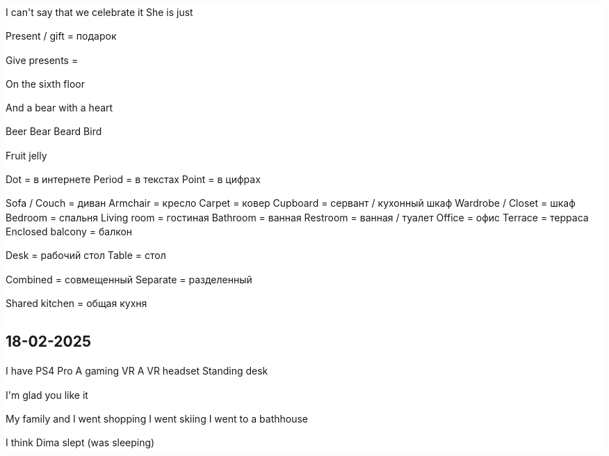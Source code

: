 I can't say that we celebrate it
She is just 

Present / gift = подарок

Give presents = 

On the sixth floor

And a bear with a heart

Beer
Bear 
Beard
Bird

Fruit jelly

Dot = в интернете
Period = в текстах
Point = в цифрах

Sofa / Couch = диван
Armchair = кресло
Carpet = ковер
Cupboard = сервант / кухонный шкаф
Wardrobe / Closet = шкаф
Bedroom = спальня
Living room = гостиная
Bathroom = ванная
Restroom = ванная / туалет
Office = офис 
Terrace = терраса
Enclosed balcony = балкон

Desk = рабочий стол
Table = стол

Combined = совмещенный
Separate = разделенный

Shared kitchen = общая кухня

## 18-02-2025

I have PS4 Pro
A gaming VR
A VR headset
Standing desk

I'm glad you like it

My family and I went shopping
I went skiing
I went to a bathhouse

I think Dima slept (was sleeping)

